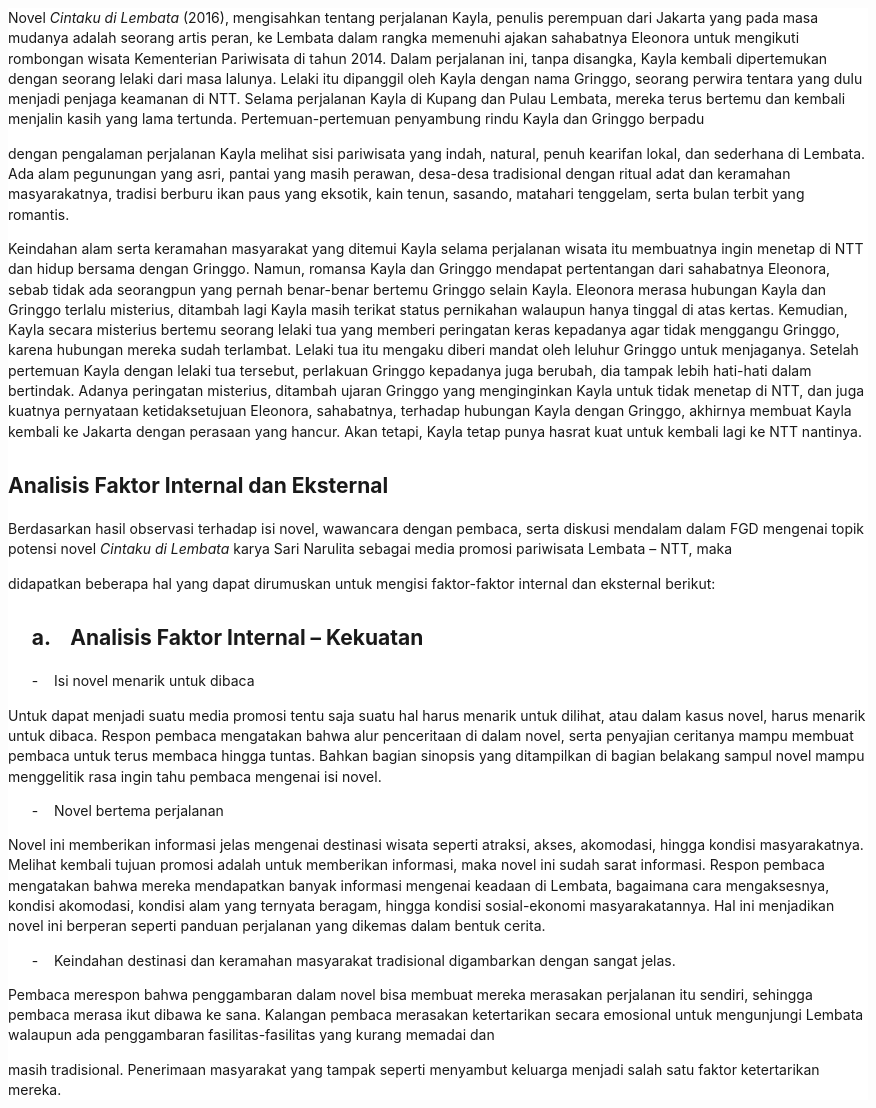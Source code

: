 <p><span class="font3">Novel </span><span class="font3" style="font-style:italic;">Cintaku di Lembata</span><span class="font3"> (2016), mengisahkan tentang perjalanan Kayla, penulis perempuan dari Jakarta yang pada masa mudanya adalah seorang artis peran, ke Lembata dalam rangka memenuhi ajakan sahabatnya Eleonora untuk mengikuti rombongan wisata Kementerian Pariwisata di tahun 2014. Dalam perjalanan ini, tanpa disangka, Kayla kembali dipertemukan dengan seorang lelaki dari masa lalunya. Lelaki itu dipanggil oleh Kayla dengan nama Gringgo, seorang perwira tentara yang dulu menjadi penjaga keamanan di NTT. Selama perjalanan Kayla di Kupang dan Pulau Lembata, mereka terus bertemu dan kembali menjalin kasih yang lama tertunda. Pertemuan-pertemuan penyambung rindu Kayla dan Gringgo berpadu</span></p>
<p><span class="font3">dengan pengalaman perjalanan Kayla melihat sisi pariwisata yang indah, natural, penuh kearifan lokal, dan sederhana di Lembata. Ada alam pegunungan yang asri, pantai yang masih perawan, desa-desa tradisional dengan ritual adat dan keramahan masyarakatnya, tradisi berburu ikan paus yang eksotik, kain tenun, sasando, matahari tenggelam, serta bulan terbit yang romantis.</span></p>
<p><span class="font3">Keindahan alam serta keramahan masyarakat yang ditemui Kayla selama perjalanan wisata itu membuatnya ingin menetap di NTT dan hidup bersama dengan Gringgo. Namun, romansa Kayla dan Gringgo mendapat pertentangan dari sahabatnya Eleonora, sebab tidak ada seorangpun yang pernah benar-benar bertemu Gringgo selain Kayla. Eleonora merasa hubungan Kayla dan Gringgo terlalu misterius, ditambah lagi Kayla masih terikat status pernikahan walaupun hanya tinggal di atas kertas. Kemudian, Kayla secara misterius bertemu seorang lelaki tua yang memberi peringatan keras kepadanya agar tidak menggangu Gringgo, karena hubungan mereka sudah terlambat. Lelaki tua itu mengaku diberi mandat oleh leluhur Gringgo untuk menjaganya. Setelah pertemuan Kayla dengan lelaki tua tersebut, perlakuan Gringgo kepadanya juga berubah, dia tampak lebih hati-hati dalam bertindak. Adanya peringatan misterius, ditambah ujaran Gringgo yang menginginkan Kayla untuk tidak menetap di NTT, dan juga kuatnya pernyataan ketidaksetujuan Eleonora, sahabatnya, terhadap hubungan Kayla dengan Gringgo, akhirnya membuat Kayla kembali ke Jakarta dengan perasaan yang hancur. Akan tetapi, Kayla tetap punya hasrat kuat untuk kembali lagi ke NTT nantinya.</span></p>
<h2><a name="bookmark14"></a><span class="font3" style="font-weight:bold;"><a name="bookmark15"></a>Analisis Faktor Internal dan Eksternal</span></h2>
<p><span class="font3">Berdasarkan hasil observasi terhadap isi novel, wawancara dengan pembaca, serta diskusi mendalam dalam FGD mengenai topik potensi novel </span><span class="font3" style="font-style:italic;">Cintaku di Lembata </span><span class="font3">karya Sari Narulita sebagai media promosi pariwisata Lembata – NTT, maka</span></p>
<p><span class="font3">didapatkan beberapa hal yang dapat dirumuskan untuk mengisi faktor-faktor internal dan eksternal berikut:</span></p>
<ul style="list-style:none;"><li>
<h2><a name="bookmark16"></a><span class="font3" style="font-weight:bold;"><a name="bookmark17"></a>a. &nbsp;&nbsp;&nbsp;Analisis Faktor Internal – Kekuatan</span></h2></li></ul>
<ul style="list-style:none;"><li>
<p><span class="font0">-</span><span class="font3"> &nbsp;&nbsp;&nbsp;Isi novel menarik untuk dibaca</span></p></li></ul>
<p><span class="font3">Untuk dapat menjadi suatu media promosi tentu saja suatu hal harus menarik untuk dilihat, atau dalam kasus novel, harus menarik untuk dibaca. Respon pembaca mengatakan bahwa alur penceritaan di dalam novel, serta penyajian ceritanya mampu membuat pembaca untuk terus membaca hingga tuntas. Bahkan bagian sinopsis yang ditampilkan di bagian belakang sampul novel mampu menggelitik rasa ingin tahu pembaca mengenai isi novel.</span></p>
<ul style="list-style:none;"><li>
<p><span class="font0">-</span><span class="font3"> &nbsp;&nbsp;&nbsp;Novel bertema perjalanan</span></p></li></ul>
<p><span class="font3">Novel ini memberikan informasi jelas mengenai destinasi wisata seperti atraksi, akses, akomodasi, hingga kondisi masyarakatnya. Melihat kembali tujuan promosi adalah untuk memberikan informasi, maka novel ini sudah sarat informasi. Respon pembaca mengatakan bahwa mereka mendapatkan banyak informasi mengenai keadaan di Lembata, bagaimana cara mengaksesnya, kondisi akomodasi, kondisi alam yang ternyata beragam, hingga kondisi sosial-ekonomi masyarakatannya. Hal ini menjadikan novel ini berperan seperti panduan perjalanan yang dikemas dalam bentuk cerita.</span></p>
<ul style="list-style:none;"><li>
<p><span class="font0">-</span><span class="font3"> &nbsp;&nbsp;&nbsp;Keindahan destinasi dan keramahan masyarakat tradisional digambarkan dengan sangat jelas.</span></p></li></ul>
<p><span class="font3">Pembaca merespon bahwa penggambaran dalam novel bisa membuat mereka merasakan perjalanan itu sendiri, sehingga pembaca merasa ikut dibawa ke sana. Kalangan pembaca merasakan ketertarikan secara emosional untuk mengunjungi Lembata walaupun ada penggambaran fasilitas-fasilitas yang kurang memadai dan</span></p>
<p><span class="font3">masih tradisional. Penerimaan masyarakat yang tampak seperti menyambut keluarga menjadi salah satu faktor ketertarikan mereka.</span></p>